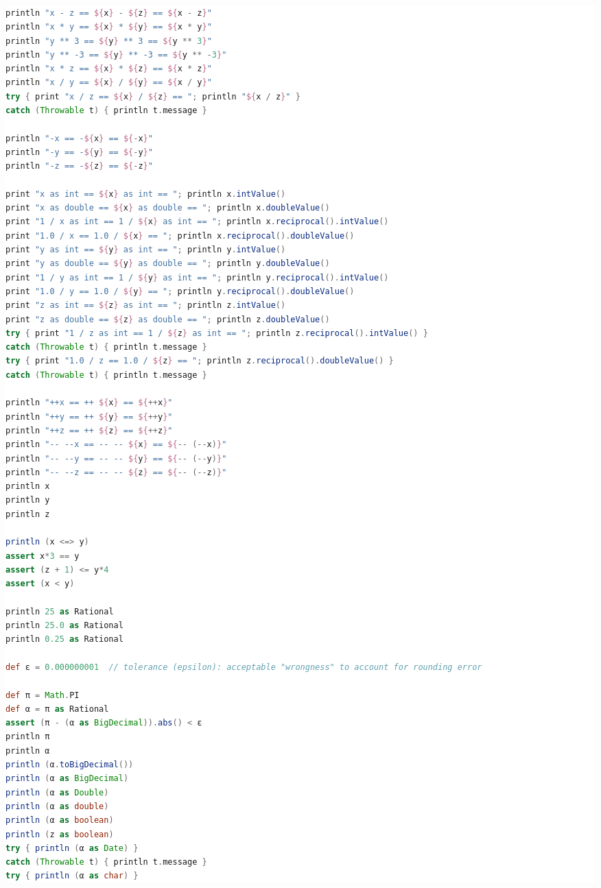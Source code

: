 ```groovy
println "x - z == ${x} - ${z} == ${x - z}"
println "x * y == ${x} * ${y} == ${x * y}"
println "y ** 3 == ${y} ** 3 == ${y ** 3}"
println "y ** -3 == ${y} ** -3 == ${y ** -3}"
println "x * z == ${x} * ${z} == ${x * z}"
println "x / y == ${x} / ${y} == ${x / y}"
try { print "x / z == ${x} / ${z} == "; println "${x / z}" }
catch (Throwable t) { println t.message }

println "-x == -${x} == ${-x}"
println "-y == -${y} == ${-y}"
println "-z == -${z} == ${-z}"

print "x as int == ${x} as int == "; println x.intValue()
print "x as double == ${x} as double == "; println x.doubleValue()
print "1 / x as int == 1 / ${x} as int == "; println x.reciprocal().intValue()
print "1.0 / x == 1.0 / ${x} == "; println x.reciprocal().doubleValue()
print "y as int == ${y} as int == "; println y.intValue()
print "y as double == ${y} as double == "; println y.doubleValue()
print "1 / y as int == 1 / ${y} as int == "; println y.reciprocal().intValue()
print "1.0 / y == 1.0 / ${y} == "; println y.reciprocal().doubleValue()
print "z as int == ${z} as int == "; println z.intValue()
print "z as double == ${z} as double == "; println z.doubleValue()
try { print "1 / z as int == 1 / ${z} as int == "; println z.reciprocal().intValue() }
catch (Throwable t) { println t.message }
try { print "1.0 / z == 1.0 / ${z} == "; println z.reciprocal().doubleValue() }
catch (Throwable t) { println t.message }

println "++x == ++ ${x} == ${++x}"
println "++y == ++ ${y} == ${++y}"
println "++z == ++ ${z} == ${++z}"
println "-- --x == -- -- ${x} == ${-- (--x)}"
println "-- --y == -- -- ${y} == ${-- (--y)}"
println "-- --z == -- -- ${z} == ${-- (--z)}"
println x
println y
println z

println (x <=> y)
assert x*3 == y
assert (z + 1) <= y*4
assert (x < y)

println 25 as Rational
println 25.0 as Rational
println 0.25 as Rational

def ε = 0.000000001  // tolerance (epsilon): acceptable "wrongness" to account for rounding error

def π = Math.PI
def α = π as Rational
assert (π - (α as BigDecimal)).abs() < ε
println π
println α
println (α.toBigDecimal())
println (α as BigDecimal)
println (α as Double)
println (α as double)
println (α as boolean)
println (z as boolean)
try { println (α as Date) }
catch (Throwable t) { println t.message }
try { println (α as char) }
```